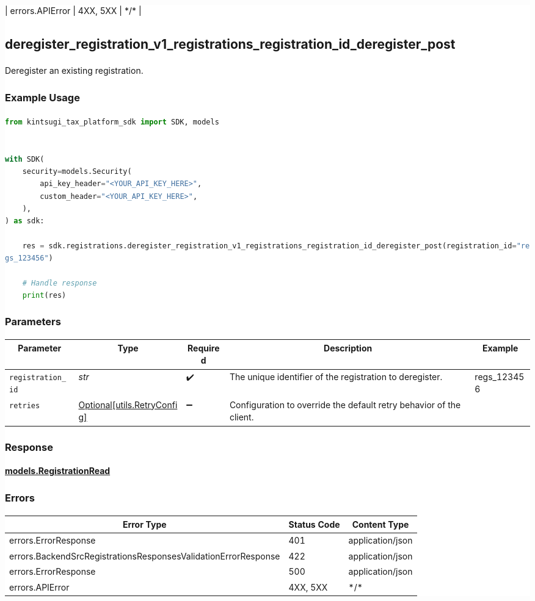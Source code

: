 | errors.APIError                                                | 4XX, 5XX                                                       | \*/\*                                                          |

## deregister_registration_v1_registrations_registration_id_deregister_post

Deregister an existing registration.

### Example Usage


```python
from kintsugi_tax_platform_sdk import SDK, models


with SDK(
    security=models.Security(
        api_key_header="<YOUR_API_KEY_HERE>",
        custom_header="<YOUR_API_KEY_HERE>",
    ),
) as sdk:

    res = sdk.registrations.deregister_registration_v1_registrations_registration_id_deregister_post(registration_id="regs_123456")

    # Handle response
    print(res)

```

### Parameters

| Parameter                                                           | Type                                                                | Required                                                            | Description                                                         | Example                                                             |
| ------------------------------------------------------------------- | ------------------------------------------------------------------- | ------------------------------------------------------------------- | ------------------------------------------------------------------- | ------------------------------------------------------------------- |
| `registration_id`                                                   | *str*                                                               | :heavy_check_mark:                                                  | The unique identifier of the registration to deregister.            | regs_123456                                                         |
| `retries`                                                           | [Optional[utils.RetryConfig]](../../models/utils/retryconfig.md)    | :heavy_minus_sign:                                                  | Configuration to override the default retry behavior of the client. |                                                                     |

### Response

**[models.RegistrationRead](../../models/registrationread.md)**

### Errors

| Error Type                                                     | Status Code                                                    | Content Type                                                   |
| -------------------------------------------------------------- | -------------------------------------------------------------- | -------------------------------------------------------------- |
| errors.ErrorResponse                                           | 401                                                            | application/json                                               |
| errors.BackendSrcRegistrationsResponsesValidationErrorResponse | 422                                                            | application/json                                               |
| errors.ErrorResponse                                           | 500                                                            | application/json                                               |
| errors.APIError                                                | 4XX, 5XX                                                       | \*/\*                                                          |
